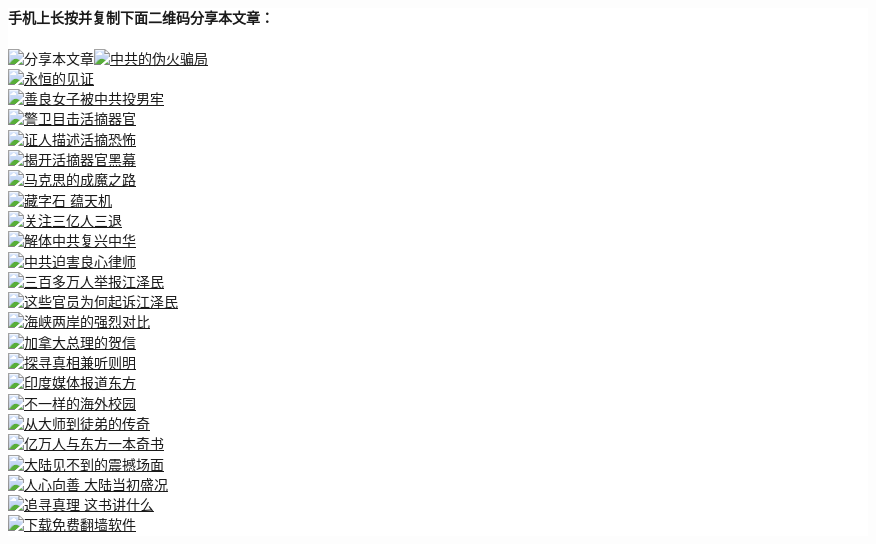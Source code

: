<strong>手机上长按并复制下面二维码分享本文章：</strong><br><br><img src="https://chart.apis.google.com/chart?cht=qr&chs=240x240&choe=UTF-8&chld=M|2&chl=https://github.com/19920513/djy/blob/master/gb/18/12/4/n10891344.md%231" title="分享本文章"></td><td VALIGN=TOP><a href="https://github.com/19920513/djy/blob/master/gb/16/1/21/n4622075.md?dfh#1" target="_blank"><img src="https://raw.githubusercontent.com/19920513/djy/master/gb/300/wei-f1.jpg" title="中共的伪火骗局"  alt="中共的伪火骗局"></a><br><a href="https://github.com/19920513/www/blob/master/README.md?dfh#9" target="_blank"><img src="https://raw.githubusercontent.com/19920513/djy/master/gb/300/yong-h.jpg" title="永恒的见证"  alt="永恒的见证"></a><br><a href="https://github.com/19920513/djy/blob/master/gb/13/9/29/n3974789.md?dfh#1" target="_blank"><img src="https://raw.githubusercontent.com/19920513/djy/master/gb/300/shang-lnz.jpg" title="善良女子被中共投男牢"  alt="善良女子被中共投男牢"></a><br><a href="https://github.com/19920513/djy/blob/master/gb/16/3/16/n4663449.md?dfh#1" target="_blank"><img src="https://raw.githubusercontent.com/19920513/djy/master/gb/300/huo-z3.jpg" title="警卫目击活摘器官"  alt="警卫目击活摘器官"></a><br><a href="https://github.com/19920513/djy/blob/master/gb/16/8/7/n8177641.md?dfh#1" target="_blank"><img src="https://raw.githubusercontent.com/19920513/djy/master/gb/300/huo-z4.jpg" title="证人描述活摘恐怖"  alt="证人描述活摘恐怖"></a><br><a href="https://github.com/19920513/djy/blob/master/gb/10/4/19/n2881569.md?dfh#1" target="_blank"><img src="https://raw.githubusercontent.com/19920513/djy/master/gb/300/huo-z1.jpg" title="揭开活摘器官黑幕"  alt="揭开活摘器官黑幕"></a><br><a href="https://github.com/19920513/djy/blob/master/gb/10/11/7/n3077476.md?dfh#1" target="_blank"><img src="https://raw.githubusercontent.com/19920513/djy/master/gb/300/ma-ks.jpg" title="马克思的成魔之路"  alt="马克思的成魔之路"></a><br><a href="https://github.com/19920513/djy/blob/master/gb/14/6/9/n4173977.md?dfh#1" target="_blank"><img src="https://raw.githubusercontent.com/19920513/djy/master/gb/300/chang-zs.jpg" title="藏字石 蕴天机"  alt="藏字石 蕴天机"></a><br><a href="https://github.com/19920513/djy/blob/master/gb/18/5/10/n10381511.md?dfh#1" target="_blank"><img src="https://raw.githubusercontent.com/19920513/djy/master/gb/300/st1.jpg" title="关注三亿人三退"  alt="关注三亿人三退"></a><br><a href="https://github.com/19920513/djy/blob/master/gb/18/3/21/n10237682.md?dfh#1" target="_blank"><img src="https://raw.githubusercontent.com/19920513/djy/master/gb/300/jie-t.jpg" title="解体中共复兴中华"  alt="解体中共复兴中华"></a><br><a href="https://github.com/19920513/djy/blob/master/gb/9/2/9/n2422991.md?dfh#1" target="_blank"><img src="https://raw.githubusercontent.com/19920513/djy/master/gb/300/gao-zs.jpg" title="中共迫害良心律师"  alt="中共迫害良心律师"></a><br><a href="https://github.com/19920513/djy/blob/master/gb/18/12/9/n10900044.md?dfh#1" target="_blank"><img src="https://raw.githubusercontent.com/19920513/djy/master/gb/300/sj1.jpg" title="三百多万人举报江泽民"  alt="三百多万人举报江泽民"></a><br><a href="https://github.com/19920513/djy/blob/master/gb/18/8/28/n10672014.md?dfh#1" target="_blank"><img src="https://raw.githubusercontent.com/19920513/djy/master/gb/300/sj2.jpg" title="这些官员为何起诉江泽民"  alt="这些官员为何起诉江泽民"></a><br><a href="https://github.com/19920513/djy/blob/master/gb/8/12/18/n2367165.md?dfh#1" target="_blank"><img src="https://raw.githubusercontent.com/19920513/djy/master/gb/300/liangan.jpg" title="海峡两岸的强烈对比"  alt="海峡两岸的强烈对比"></a><br><a href="https://github.com/19920513/djy/blob/master/gb/15/12/10/n4593139.md?dfh#1" target="_blank"><img src="https://raw.githubusercontent.com/19920513/djy/master/gb/300/jia-ndzl.jpg" title="加拿大总理的贺信"  alt="加拿大总理的贺信"></a><br><a href="https://github.com/19920513/djy/blob/master/gb/11/6/17/n3289382.md?dfh#1" target="_blank"><img src="https://raw.githubusercontent.com/19920513/djy/master/gb/300/xiao-wd.jpg" title="探寻真相兼听则明"  alt="探寻真相兼听则明"></a><br><a href="https://github.com/19920513/djy/blob/master/gb/18/10/27/n10812623.md?dfh#1" target="_blank"><img src="https://raw.githubusercontent.com/19920513/djy/master/gb/300/yindu.jpg" title="印度媒体报道东方"  alt="印度媒体报道东方"></a><br><a href="https://github.com/19920513/djy/blob/master/gb/18/6/9/n10469652.md?dfh#1" target="_blank"><img src="https://raw.githubusercontent.com/19920513/djy/master/gb/300/xie-j.jpg" title="不一样的海外校园"  alt="不一样的海外校园"></a><br><a href="https://github.com/19920513/djy/blob/master/gb/7/4/5/n1669415.md?dfh#1" target="_blank"><img src="https://raw.githubusercontent.com/19920513/djy/master/gb/300/li-up.jpg" title="从大师到徒弟的传奇"  alt="从大师到徒弟的传奇"></a><br><a href="https://github.com/19920513/djy/blob/master/gb/17/5/26/n9191512.md?dfh#1" target="_blank"><img src="https://raw.githubusercontent.com/19920513/djy/master/gb/300/zfl2.jpg" title="亿万人与东方一本奇书"  alt="亿万人与东方一本奇书"></a><br><a href="https://github.com/19920513/djy/blob/master/gb/13/11/27/n4020290.md?dfh#1" target="_blank"><img src="https://raw.githubusercontent.com/19920513/djy/master/gb/300/zhen-h.jpg" title="大陆见不到的震撼场面"  alt="大陆见不到的震撼场面"></a><br><a href="https://github.com/19920513/djy/blob/master/gb/15/7/17/n4482910.md?dfh#1" target="_blank"><img src="https://raw.githubusercontent.com/19920513/djy/master/gb/300/dalu-sk.jpg" title="人心向善 大陆当初盛况"  alt="人心向善 大陆当初盛况"></a><br><a href="https://github.com/19920513/djy/blob/master/gb/19/1/5/n10955468.md?dfh#1" target="_blank"><img src="https://raw.githubusercontent.com/19920513/djy/master/gb/300/zfl1.jpg" title="追寻真理 这书讲什么"  alt="追寻真理 这书讲什么"></a><br><a href="https://github.com/19920513/www/blob/master/README.md?dfh#1" target="_blank"><img src="https://raw.githubusercontent.com/19920513/djy/master/gb/300/fq1.jpg" title="下载免费翻墙软件"  alt="下载免费翻墙软件"></a><br></td></tr></table>
